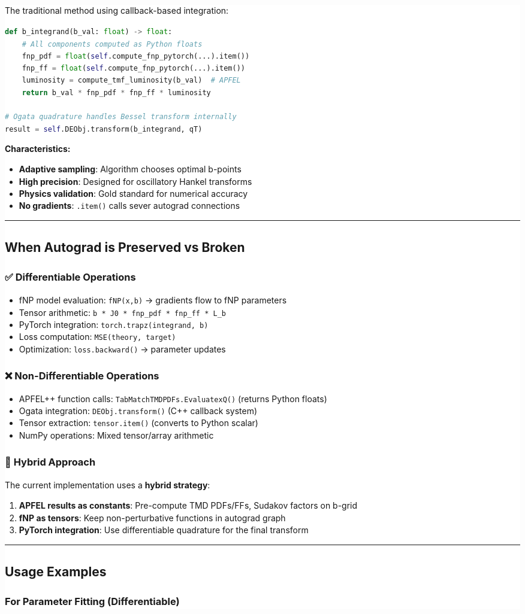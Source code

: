 The traditional method using callback-based integration:

```python
def b_integrand(b_val: float) -> float:
    # All components computed as Python floats
    fnp_pdf = float(self.compute_fnp_pytorch(...).item())
    fnp_ff = float(self.compute_fnp_pytorch(...).item())
    luminosity = compute_tmf_luminosity(b_val)  # APFEL
    return b_val * fnp_pdf * fnp_ff * luminosity

# Ogata quadrature handles Bessel transform internally
result = self.DEObj.transform(b_integrand, qT)
```

**Characteristics:**

- **Adaptive sampling**: Algorithm chooses optimal b-points
- **High precision**: Designed for oscillatory Hankel transforms  
- **Physics validation**: Gold standard for numerical accuracy
- **No gradients**: `.item()` calls sever autograd connections

---

## When Autograd is Preserved vs Broken

### ✅ **Differentiable Operations**

- fNP model evaluation: `fNP(x,b)` → gradients flow to fNP parameters
- Tensor arithmetic: `b * J0 * fnp_pdf * fnp_ff * L_b`
- PyTorch integration: `torch.trapz(integrand, b)`
- Loss computation: `MSE(theory, target)`
- Optimization: `loss.backward()` → parameter updates

### ❌ **Non-Differentiable Operations**

- APFEL++ function calls: `TabMatchTMDPDFs.EvaluatexQ()` (returns Python floats)
- Ogata integration: `DEObj.transform()` (C++ callback system)
- Tensor extraction: `tensor.item()` (converts to Python scalar)
- NumPy operations: Mixed tensor/array arithmetic

### 🔧 **Hybrid Approach**

The current implementation uses a **hybrid strategy**:

1. **APFEL results as constants**: Pre-compute TMD PDFs/FFs, Sudakov factors on b-grid
2. **fNP as tensors**: Keep non-perturbative functions in autograd graph
3. **PyTorch integration**: Use differentiable quadrature for the final transform

---

## Usage Examples

### For Parameter Fitting (Differentiable)
